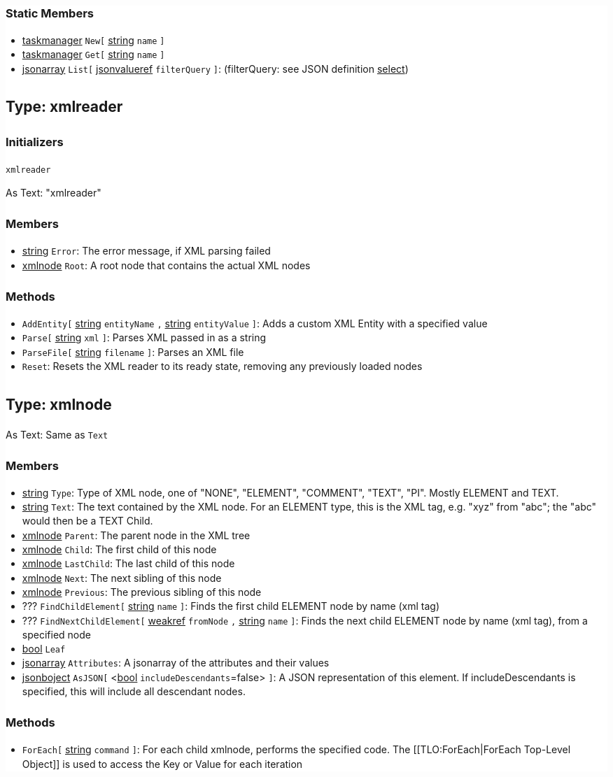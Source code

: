 ### Static Members
- [taskmanager](#type-taskmanager) `New[` [string](#type-string) `name` `]`
- [taskmanager](#type-taskmanager) `Get[` [string](#type-string) `name` `]`
- [jsonarray](#type-jsonarray) `List[` [jsonvalueref](#type-jsonvalueref) `filterQuery` `]`: (filterQuery: see JSON definition [select](#definition-select))



## Type: xmlreader

### Initializers
`xmlreader`

As Text: "xmlreader"

### Members
- [string](#type-string) `Error`: The error message, if XML parsing failed
- [xmlnode](#type-xmlnode) `Root`: A root node that contains the actual XML nodes

### Methods
- `AddEntity[` [string](#type-string) `entityName` `,` [string](#type-string) `entityValue` `]`: Adds a custom XML Entity with a specified value
- `Parse[` [string](#type-string) `xml` `]`: Parses XML passed in as a string
- `ParseFile[` [string](#type-string) `filename` `]`: Parses an XML file
- `Reset`: Resets the XML reader to its ready state, removing any previously loaded nodes



## Type: xmlnode

As Text: Same as `Text`

### Members
- [string](#type-string) `Type`: Type of XML node, one of "NONE", "ELEMENT", "COMMENT", "TEXT", "PI". Mostly ELEMENT and TEXT.
- [string](#type-string) `Text`: The text contained by the XML node. For an ELEMENT type, this is the XML tag, e.g. "xyz" from "<xyz>abc</xyz>"; the "abc" would then be a TEXT Child.
- [xmlnode](#type-xmlnode) `Parent`: The parent node in the XML tree
- [xmlnode](#type-xmlnode) `Child`: The first child of this node
- [xmlnode](#type-xmlnode) `LastChild`: The last child of this node
- [xmlnode](#type-xmlnode) `Next`: The next sibling of this node
- [xmlnode](#type-xmlnode) `Previous`: The previous sibling of this node
- ??? `FindChildElement[` [string](#type-string) `name` `]`: Finds the first child ELEMENT node by name (xml tag)
- ??? `FindNextChildElement[` [weakref](#type-weakref) `fromNode` `,` [string](#type-string) `name` `]`: Finds the next child ELEMENT node by name (xml tag), from a specified node
- [bool](#type-bool) `Leaf`
- [jsonarray](#type-jsonarray) `Attributes`: A jsonarray of the attributes and their values
- [jsonboject](#type-jsonboject) `AsJSON[` <[bool](#type-bool) `includeDescendants`=false> `]`: A JSON representation of this element. If includeDescendants is specified, this will include all descendant nodes.

### Methods
- `ForEach[` [string](#type-string) `command` `]`: For each child xmlnode, performs the specified code. The [[TLO:ForEach|ForEach Top-Level Object]] is used to access the Key or Value for each iteration
